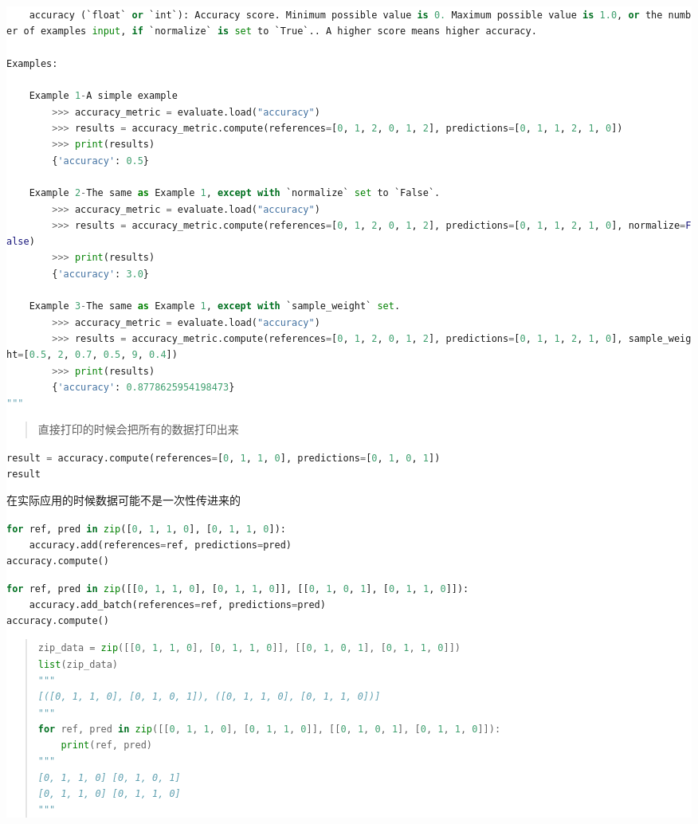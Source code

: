 ```python
    accuracy (`float` or `int`): Accuracy score. Minimum possible value is 0. Maximum possible value is 1.0, or the number of examples input, if `normalize` is set to `True`.. A higher score means higher accuracy.

Examples:

    Example 1-A simple example
        >>> accuracy_metric = evaluate.load("accuracy")
        >>> results = accuracy_metric.compute(references=[0, 1, 2, 0, 1, 2], predictions=[0, 1, 1, 2, 1, 0])
        >>> print(results)
        {'accuracy': 0.5}

    Example 2-The same as Example 1, except with `normalize` set to `False`.
        >>> accuracy_metric = evaluate.load("accuracy")
        >>> results = accuracy_metric.compute(references=[0, 1, 2, 0, 1, 2], predictions=[0, 1, 1, 2, 1, 0], normalize=False)
        >>> print(results)
        {'accuracy': 3.0}

    Example 3-The same as Example 1, except with `sample_weight` set.
        >>> accuracy_metric = evaluate.load("accuracy")
        >>> results = accuracy_metric.compute(references=[0, 1, 2, 0, 1, 2], predictions=[0, 1, 1, 2, 1, 0], sample_weight=[0.5, 2, 0.7, 0.5, 9, 0.4])
        >>> print(results)
        {'accuracy': 0.8778625954198473}
"""
```

> 直接打印的时候会把所有的数据打印出来

```python
result = accuracy.compute(references=[0, 1, 1, 0], predictions=[0, 1, 0, 1])
result
```

在实际应用的时候数据可能不是一次性传进来的

```python
for ref, pred in zip([0, 1, 1, 0], [0, 1, 1, 0]):
    accuracy.add(references=ref, predictions=pred)
accuracy.compute()
```

```python
for ref, pred in zip([[0, 1, 1, 0], [0, 1, 1, 0]], [[0, 1, 0, 1], [0, 1, 1, 0]]):
    accuracy.add_batch(references=ref, predictions=pred)
accuracy.compute()
```

> ```python
> zip_data = zip([[0, 1, 1, 0], [0, 1, 1, 0]], [[0, 1, 0, 1], [0, 1, 1, 0]])
> list(zip_data)
> """
> [([0, 1, 1, 0], [0, 1, 0, 1]), ([0, 1, 1, 0], [0, 1, 1, 0])]
> """
> for ref, pred in zip([[0, 1, 1, 0], [0, 1, 1, 0]], [[0, 1, 0, 1], [0, 1, 1, 0]]):
>     print(ref, pred)
> """
> [0, 1, 1, 0] [0, 1, 0, 1]
> [0, 1, 1, 0] [0, 1, 1, 0]
> """
> ```

